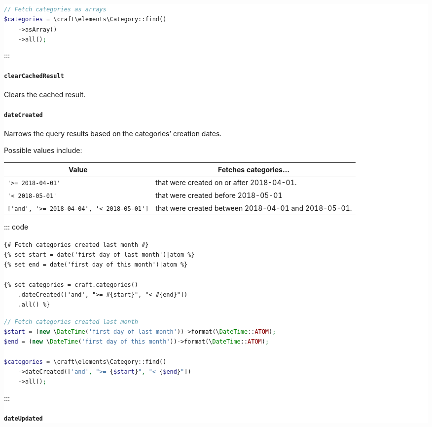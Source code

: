 ```php
// Fetch categories as arrays
$categories = \craft\elements\Category::find()
    ->asArray()
    ->all();
```
:::


#### `clearCachedResult`

Clears the cached result.






#### `dateCreated`

Narrows the query results based on the categories’ creation dates.



Possible values include:

| Value                                            | Fetches categories…                                  |
| ------------------------------------------------ | ---------------------------------------------------- |
| `'>= 2018-04-01'`                             | that were created on or after 2018-04-01.            |
| `'< 2018-05-01'`                              | that were created before 2018-05-01                  |
| `['and', '>= 2018-04-04', '< 2018-05-01']` | that were created between 2018-04-01 and 2018-05-01. |



::: code
```twig
{# Fetch categories created last month #}
{% set start = date('first day of last month')|atom %}
{% set end = date('first day of this month')|atom %}

{% set categories = craft.categories()
    .dateCreated(['and', ">= #{start}", "< #{end}"])
    .all() %}
```

```php
// Fetch categories created last month
$start = (new \DateTime('first day of last month'))->format(\DateTime::ATOM);
$end = (new \DateTime('first day of this month'))->format(\DateTime::ATOM);

$categories = \craft\elements\Category::find()
    ->dateCreated(['and', ">= {$start}", "< {$end}"])
    ->all();
```
:::


#### `dateUpdated`
